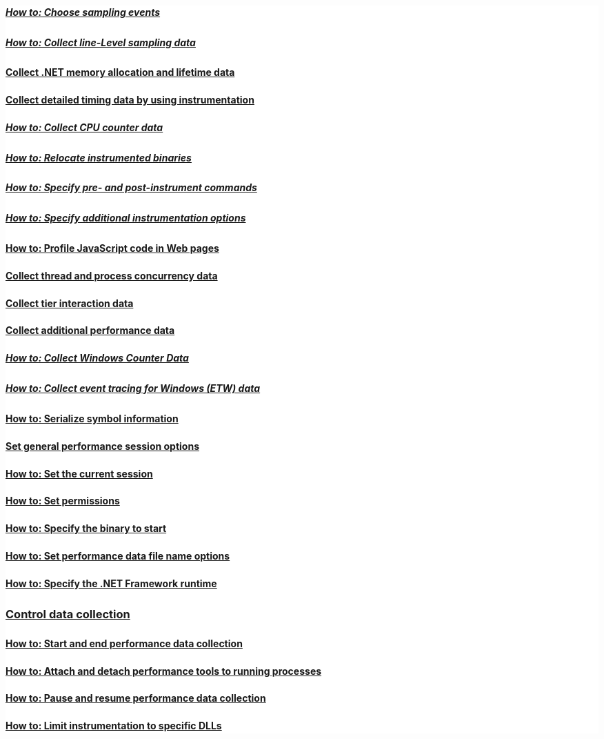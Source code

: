 ##### [How to: Choose sampling events](how-to-choose-sampling-events.md)
##### [How to: Collect line-Level sampling data](how-to-collect-line-level-sampling-data.md)
#### [Collect .NET memory allocation and lifetime data](collecting-dotnet-memory-allocation-and-lifetime-data.md)
#### [Collect detailed timing data by using instrumentation](collecting-detailed-timing-data-by-using-instrumentation.md)
##### [How to: Collect CPU counter data](how-to-collect-cpu-counter-data.md)
##### [How to: Relocate instrumented binaries](how-to-relocate-instrumented-binaries.md)
##### [How to: Specify pre- and post-instrument commands](how-to-specify-pre-and-post-instrument-commands.md)
##### [How to: Specify additional instrumentation options](how-to-specify-additional-instrumentation-options.md)
#### [How to: Profile JavaScript code in Web pages](how-to-profile-javascript-code-in-web-pages.md)
#### [Collect thread and process concurrency data](collecting-thread-and-process-concurrency-data.md)
#### [Collect tier interaction data](collecting-tier-interaction-data.md)
#### [Collect additional performance data](collecting-additional-performance-data.md)
##### [How to: Collect Windows Counter Data](how-to-collect-windows-counter-data.md)
##### [How to: Collect event tracing for Windows (ETW) data](how-to-collect-event-tracing-for-windows-etw-data.md)
#### [How to: Serialize symbol information](how-to-serialize-symbol-information.md)
#### [Set general performance session options](setting-general-performance-session-options.md)
#### [How to: Set the current session](how-to-set-the-current-session.md)
#### [How to: Set permissions](how-to-set-permissions.md)
#### [How to: Specify the binary to start](how-to-specify-the-binary-to-start.md)
#### [How to: Set performance data file name options](how-to-set-performance-data-file-name-options.md)
#### [How to: Specify the .NET Framework runtime](how-to-specify-the-dotnet-framework-runtime.md)
### [Control data collection](controlling-data-collection.md)
#### [How to: Start and end performance data collection](how-to-start-and-end-performance-data-collection.md)
#### [How to: Attach and detach performance tools to running processes](how-to-attach-and-detach-performance-tools-to-running-processes.md)
#### [How to: Pause and resume performance data collection](how-to-pause-and-resume-performance-data-collection.md)
#### [How to: Limit instrumentation to specific DLLs](how-to-limit-instrumentation-to-specific-dlls.md)